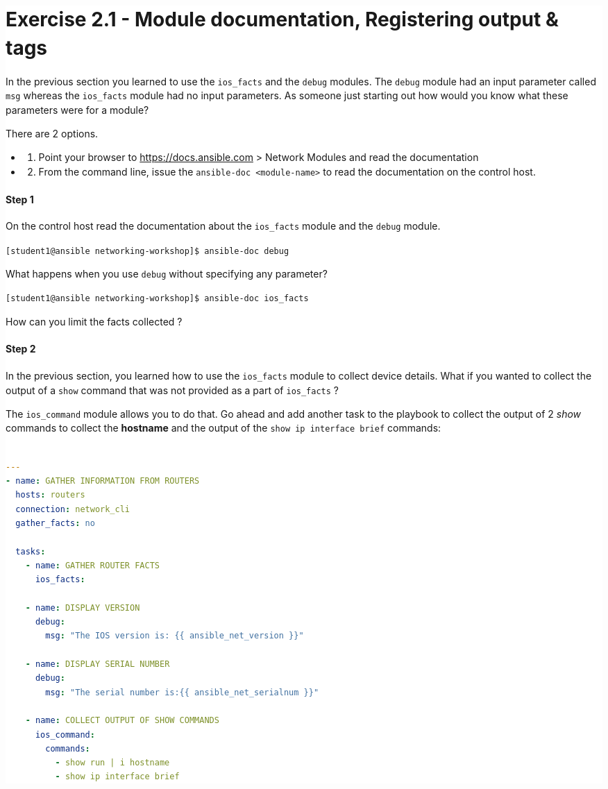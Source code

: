 # Exercise 2.1 - Module documentation, Registering output & tags


In the previous section you learned to use the `ios_facts` and the `debug` modules. The `debug` module had an input parameter called `msg` whereas the `ios_facts` module had no input parameters. As someone just starting out how would you know what these parameters were for a module?

There are 2 options.

- 1. Point your browser to https://docs.ansible.com > Network Modules and read the documentation

- 2. From the command line, issue the `ansible-doc <module-name>` to read the documentation on the control host.

#### Step 1
On the control host read the documentation about the `ios_facts` module and the `debug` module.


```shell
[student1@ansible networking-workshop]$ ansible-doc debug
```

What happens when you use `debug` without specifying any parameter?

```shell
[student1@ansible networking-workshop]$ ansible-doc ios_facts
```

How can you limit the facts collected ?



#### Step 2
In the previous section, you learned how to use the `ios_facts` module to collect device details. What if you wanted to collect the output of a `show` command that was not provided as a part of `ios_facts` ?

The `ios_command` module allows you to do that. Go ahead and add another task to the playbook to collect the output of 2 _show_ commands to collect the **hostname** and the output of the `show ip interface brief` commands:

```yaml

---
- name: GATHER INFORMATION FROM ROUTERS
  hosts: routers
  connection: network_cli
  gather_facts: no

  tasks:
    - name: GATHER ROUTER FACTS
      ios_facts:

    - name: DISPLAY VERSION
      debug:
        msg: "The IOS version is: {{ ansible_net_version }}"

    - name: DISPLAY SERIAL NUMBER
      debug:
        msg: "The serial number is:{{ ansible_net_serialnum }}"

    - name: COLLECT OUTPUT OF SHOW COMMANDS
      ios_command:
        commands:
          - show run | i hostname
          - show ip interface brief
```
